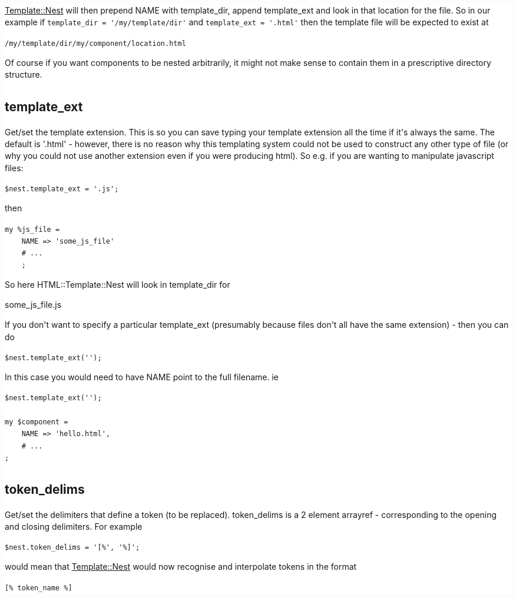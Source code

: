 [Template::Nest](Template::Nest) will then prepend NAME with template_dir, append template_ext and look in that location for the file. So in our example if `template_dir = '/my/template/dir'` and `template_ext = '.html'` then the template file will be expected to exist at

    /my/template/dir/my/component/location.html

Of course if you want components to be nested arbitrarily, it might not make sense to contain them in a prescriptive directory structure.

template_ext
------------

Get/set the template extension. This is so you can save typing your template extension all the time if it's always the same. The default is '.html' - however, there is no reason why this templating system could not be used to construct any other type of file (or why you could not use another extension even if you were producing html). So e.g. if you are wanting to manipulate javascript files:

    $nest.template_ext = '.js';

then

    my %js_file =
        NAME => 'some_js_file'
        # ...
        ;

So here HTML::Template::Nest will look in template_dir for

some_js_file.js

If you don't want to specify a particular template_ext (presumably because files don't all have the same extension) - then you can do

    $nest.template_ext('');

In this case you would need to have NAME point to the full filename. ie

    $nest.template_ext('');

    my $component =
        NAME => 'hello.html',
        # ...
    ;

token_delims
------------

Get/set the delimiters that define a token (to be replaced). token_delims is a 2 element arrayref - corresponding to the opening and closing delimiters. For example

    $nest.token_delims = '[%', '%]';

would mean that [Template::Nest](Template::Nest) would now recognise and interpolate tokens in the format

    [% token_name %]
